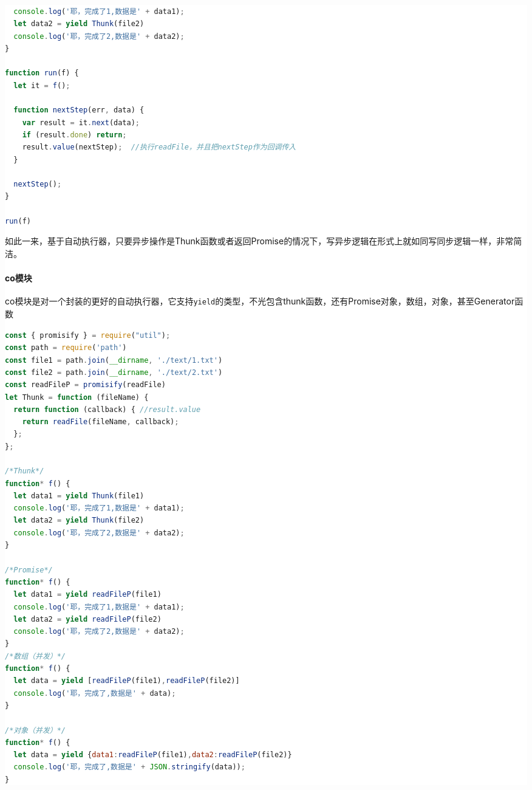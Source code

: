 ```javascript
  console.log('耶，完成了1,数据是' + data1);
  let data2 = yield Thunk(file2)
  console.log('耶，完成了2,数据是' + data2);
}

function run(f) {
  let it = f();

  function nextStep(err, data) {
    var result = it.next(data);
    if (result.done) return;
    result.value(nextStep);  //执行readFile，并且把nextStep作为回调传入
  }

  nextStep();
}

run(f)
```

如此一来，基于自动执行器，只要异步操作是Thunk函数或者返回Promise的情况下，写异步逻辑在形式上就如同写同步逻辑一样，非常简洁。

#### co模块

co模块是对一个封装的更好的自动执行器，它支持`yield`的类型，不光包含thunk函数，还有Promise对象，数组，对象，甚至Generator函数

```javascript
const { promisify } = require("util");
const path = require('path')
const file1 = path.join(__dirname, './text/1.txt')
const file2 = path.join(__dirname, './text/2.txt')
const readFileP = promisify(readFile)
let Thunk = function (fileName) {
  return function (callback) { //result.value
    return readFile(fileName, callback);
  };
};

/*Thunk*/
function* f() {
  let data1 = yield Thunk(file1)
  console.log('耶，完成了1,数据是' + data1);
  let data2 = yield Thunk(file2)
  console.log('耶，完成了2,数据是' + data2);
}

/*Promise*/
function* f() {
  let data1 = yield readFileP(file1)
  console.log('耶，完成了1,数据是' + data1);
  let data2 = yield readFileP(file2)
  console.log('耶，完成了2,数据是' + data2);
}
/*数组（并发）*/
function* f() {
  let data = yield [readFileP(file1),readFileP(file2)]
  console.log('耶，完成了,数据是' + data);
}

/*对象（并发）*/
function* f() {
  let data = yield {data1:readFileP(file1),data2:readFileP(file2)}
  console.log('耶，完成了,数据是' + JSON.stringify(data));
}

```